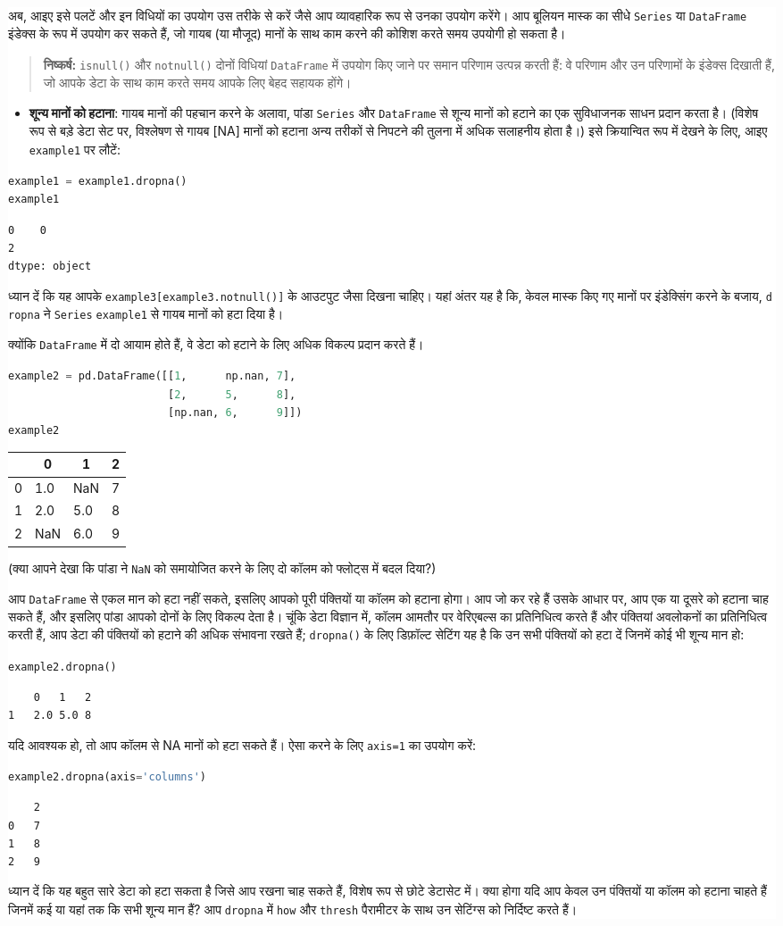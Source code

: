 अब, आइए इसे पलटें और इन विधियों का उपयोग उस तरीके से करें जैसे आप व्यावहारिक रूप से उनका उपयोग करेंगे। आप बूलियन मास्क का सीधे ``Series`` या ``DataFrame`` इंडेक्स के रूप में उपयोग कर सकते हैं, जो गायब (या मौजूद) मानों के साथ काम करने की कोशिश करते समय उपयोगी हो सकता है।

> **निष्कर्ष:** `isnull()` और `notnull()` दोनों विधियां `DataFrame` में उपयोग किए जाने पर समान परिणाम उत्पन्न करती हैं: वे परिणाम और उन परिणामों के इंडेक्स दिखाती हैं, जो आपके डेटा के साथ काम करते समय आपके लिए बेहद सहायक होंगे।

- **शून्य मानों को हटाना**: गायब मानों की पहचान करने के अलावा, पांडा `Series` और `DataFrame` से शून्य मानों को हटाने का एक सुविधाजनक साधन प्रदान करता है। (विशेष रूप से बड़े डेटा सेट पर, विश्लेषण से गायब [NA] मानों को हटाना अन्य तरीकों से निपटने की तुलना में अधिक सलाहनीय होता है।) इसे क्रियान्वित रूप में देखने के लिए, आइए `example1` पर लौटें:
```python
example1 = example1.dropna()
example1
```
```
0    0
2     
dtype: object
```
ध्यान दें कि यह आपके `example3[example3.notnull()]` के आउटपुट जैसा दिखना चाहिए। यहां अंतर यह है कि, केवल मास्क किए गए मानों पर इंडेक्सिंग करने के बजाय, `dropna` ने `Series` `example1` से गायब मानों को हटा दिया है।

क्योंकि `DataFrame` में दो आयाम होते हैं, वे डेटा को हटाने के लिए अधिक विकल्प प्रदान करते हैं।

```python
example2 = pd.DataFrame([[1,      np.nan, 7], 
                         [2,      5,      8], 
                         [np.nan, 6,      9]])
example2
```
|      | 0 | 1 | 2 |
|------|---|---|---|
|0     |1.0|NaN|7  |
|1     |2.0|5.0|8  |
|2     |NaN|6.0|9  |

(क्या आपने देखा कि पांडा ने `NaN` को समायोजित करने के लिए दो कॉलम को फ्लोट्स में बदल दिया?)

आप `DataFrame` से एकल मान को हटा नहीं सकते, इसलिए आपको पूरी पंक्तियों या कॉलम को हटाना होगा। आप जो कर रहे हैं उसके आधार पर, आप एक या दूसरे को हटाना चाह सकते हैं, और इसलिए पांडा आपको दोनों के लिए विकल्प देता है। चूंकि डेटा विज्ञान में, कॉलम आमतौर पर वेरिएबल्स का प्रतिनिधित्व करते हैं और पंक्तियां अवलोकनों का प्रतिनिधित्व करती हैं, आप डेटा की पंक्तियों को हटाने की अधिक संभावना रखते हैं; `dropna()` के लिए डिफ़ॉल्ट सेटिंग यह है कि उन सभी पंक्तियों को हटा दें जिनमें कोई भी शून्य मान हो:

```python
example2.dropna()
```
```
	0	1	2
1	2.0	5.0	8
```
यदि आवश्यक हो, तो आप कॉलम से NA मानों को हटा सकते हैं। ऐसा करने के लिए `axis=1` का उपयोग करें:
```python
example2.dropna(axis='columns')
```
```
	2
0	7
1	8
2	9
```
ध्यान दें कि यह बहुत सारे डेटा को हटा सकता है जिसे आप रखना चाह सकते हैं, विशेष रूप से छोटे डेटासेट में। क्या होगा यदि आप केवल उन पंक्तियों या कॉलम को हटाना चाहते हैं जिनमें कई या यहां तक कि सभी शून्य मान हैं? आप `dropna` में `how` और `thresh` पैरामीटर के साथ उन सेटिंग्स को निर्दिष्ट करते हैं।
